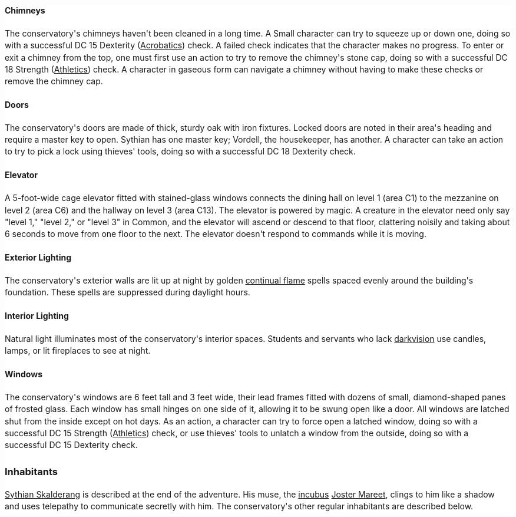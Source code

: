 #### Chimneys

The conservatory's chimneys haven't been cleaned in a long time. A Small character can try to squeeze up or down one, doing so with a successful DC 15 Dexterity ([Acrobatics](3-Mechanics/CLI/rules/skills.md#Acrobatics)) check. A failed check indicates that the character makes no progress. To enter or exit a chimney from the top, one must first use an action to try to remove the chimney's stone cap, doing so with a successful DC 18 Strength ([Athletics](3-Mechanics/CLI/rules/skills.md#Athletics)) check. A character in gaseous form can navigate a chimney without having to make these checks or remove the chimney cap.

#### Doors

The conservatory's doors are made of thick, sturdy oak with iron fixtures. Locked doors are noted in their area's heading and require a master key to open. Sythian has one master key; Vordell, the housekeeper, has another. A character can take an action to try to pick a lock using thieves' tools, doing so with a successful DC 18 Dexterity check.

#### Elevator

A 5-foot-wide cage elevator fitted with stained-glass windows connects the dining hall on level 1 (area C1) to the mezzanine on level 2 (area C6) and the hallway on level 3 (area C13). The elevator is powered by magic. A creature in the elevator need only say "level 1," "level 2," or "level 3" in Common, and the elevator will ascend or descend to that floor, clattering noisily and taking about 6 seconds to move from one floor to the next. The elevator doesn't respond to commands while it is moving.

#### Exterior Lighting

The conservatory's exterior walls are lit up at night by golden [continual flame](3-Mechanics/CLI/spells/continual-flame.md) spells spaced evenly around the building's foundation. These spells are suppressed during daylight hours.

#### Interior Lighting

Natural light illuminates most of the conservatory's interior spaces. Students and servants who lack [darkvision](3-Mechanics/CLI/rules/senses.md#Darkvision) use candles, lamps, or lit fireplaces to see at night.

#### Windows

The conservatory's windows are 6 feet tall and 3 feet wide, their lead frames fitted with dozens of small, diamond-shaped panes of frosted glass. Each window has small hinges on one side of it, allowing it to be swung open like a door. All windows are latched shut from the inside except on hot days. As an action, a character can try to force open a latched window, doing so with a successful DC 15 Strength ([Athletics](3-Mechanics/CLI/rules/skills.md#Athletics)) check, or use thieves' tools to unlatch a window from the outside, doing so with a successful DC 15 Dexterity check.

### Inhabitants

[Sythian Skalderang](3-Mechanics/CLI/bestiary/npc/sythian-skalderang-kftgv.md) is described at the end of the adventure. His muse, the [incubus](3-Mechanics/CLI/bestiary/fiend/incubus.md) [Joster Mareet](3-Mechanics/CLI/bestiary/npc/joster-mareet-kftgv.md), clings to him like a shadow and uses telepathy to communicate secretly with him. The conservatory's other regular inhabitants are described below.
